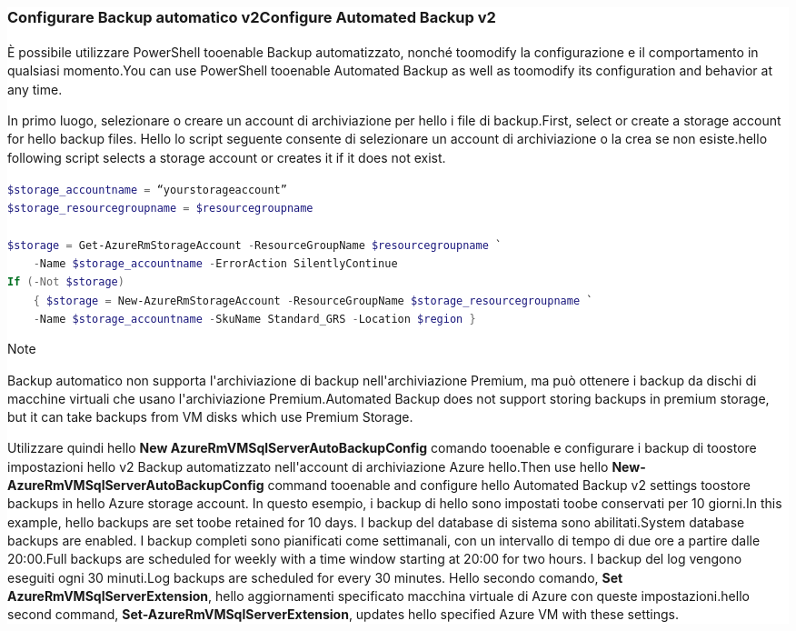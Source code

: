 ### <a name="configure-automated-backup-v2"></a><span data-ttu-id="f7894-265">Configurare Backup automatico v2</span><span class="sxs-lookup"><span data-stu-id="f7894-265">Configure Automated Backup v2</span></span>
<span data-ttu-id="f7894-266">È possibile utilizzare PowerShell tooenable Backup automatizzato, nonché toomodify la configurazione e il comportamento in qualsiasi momento.</span><span class="sxs-lookup"><span data-stu-id="f7894-266">You can use PowerShell tooenable Automated Backup as well as toomodify its configuration and behavior at any time.</span></span> 

<span data-ttu-id="f7894-267">In primo luogo, selezionare o creare un account di archiviazione per hello i file di backup.</span><span class="sxs-lookup"><span data-stu-id="f7894-267">First, select or create a storage account for hello backup files.</span></span> <span data-ttu-id="f7894-268">Hello lo script seguente consente di selezionare un account di archiviazione o la crea se non esiste.</span><span class="sxs-lookup"><span data-stu-id="f7894-268">hello following script selects a storage account or creates it if it does not exist.</span></span>

```powershell
$storage_accountname = “yourstorageaccount”
$storage_resourcegroupname = $resourcegroupname

$storage = Get-AzureRmStorageAccount -ResourceGroupName $resourcegroupname `
    -Name $storage_accountname -ErrorAction SilentlyContinue
If (-Not $storage)
    { $storage = New-AzureRmStorageAccount -ResourceGroupName $storage_resourcegroupname `
    -Name $storage_accountname -SkuName Standard_GRS -Location $region } 
```

> [!NOTE]
> <span data-ttu-id="f7894-269">Backup automatico non supporta l'archiviazione di backup nell'archiviazione Premium, ma può ottenere i backup da dischi di macchine virtuali che usano l'archiviazione Premium.</span><span class="sxs-lookup"><span data-stu-id="f7894-269">Automated Backup does not support storing backups in premium storage, but it can take backups from VM disks which use Premium Storage.</span></span>

<span data-ttu-id="f7894-270">Utilizzare quindi hello **New AzureRmVMSqlServerAutoBackupConfig** comando tooenable e configurare i backup di toostore impostazioni hello v2 Backup automatizzato nell'account di archiviazione Azure hello.</span><span class="sxs-lookup"><span data-stu-id="f7894-270">Then use hello **New-AzureRmVMSqlServerAutoBackupConfig** command tooenable and configure hello Automated Backup v2 settings toostore backups in hello Azure storage account.</span></span> <span data-ttu-id="f7894-271">In questo esempio, i backup di hello sono impostati toobe conservati per 10 giorni.</span><span class="sxs-lookup"><span data-stu-id="f7894-271">In this example, hello backups are set toobe retained for 10 days.</span></span> <span data-ttu-id="f7894-272">I backup del database di sistema sono abilitati.</span><span class="sxs-lookup"><span data-stu-id="f7894-272">System database backups are enabled.</span></span> <span data-ttu-id="f7894-273">I backup completi sono pianificati come settimanali, con un intervallo di tempo di due ore a partire dalle 20:00.</span><span class="sxs-lookup"><span data-stu-id="f7894-273">Full backups are scheduled for weekly with a time window starting at 20:00 for two hours.</span></span> <span data-ttu-id="f7894-274">I backup del log vengono eseguiti ogni 30 minuti.</span><span class="sxs-lookup"><span data-stu-id="f7894-274">Log backups are scheduled for every 30 minutes.</span></span> <span data-ttu-id="f7894-275">Hello secondo comando, **Set AzureRmVMSqlServerExtension**, hello aggiornamenti specificato macchina virtuale di Azure con queste impostazioni.</span><span class="sxs-lookup"><span data-stu-id="f7894-275">hello second command, **Set-AzureRmVMSqlServerExtension**, updates hello specified Azure VM with these settings.</span></span>
